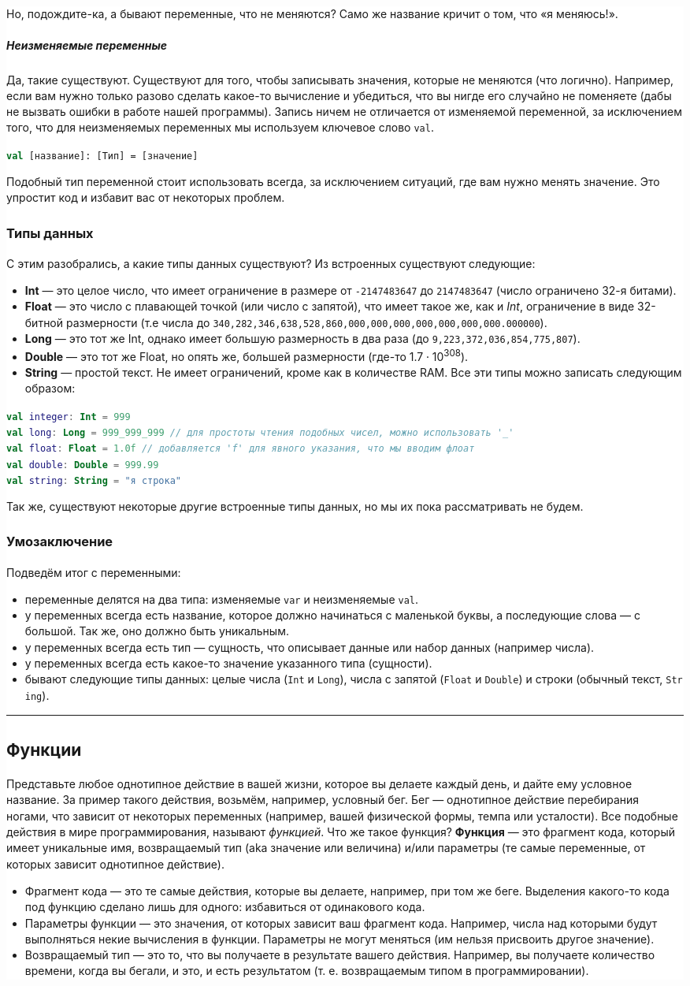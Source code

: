 Но, подождите-ка, а бывают переменные, что не меняются? Само же название кричит о том, что «я меняюсь!».
##### Неизменяемые переменные
Да, такие существуют. Существуют для того, чтобы записывать значения, которые не меняются (что логично).
Например, если вам нужно только разово сделать какое-то вычисление и убедиться, что вы нигде его случайно не поменяете (дабы не вызвать ошибки в работе нашей программы).
Запись ничем не отличается от изменяемой переменной, за исключением того, что для неизменяемых переменных мы используем ключевое слово `val`.
```kotlin
val [название]: [Тип] = [значение]
```
Подобный тип переменной стоит использовать всегда, за исключением ситуаций, где вам нужно менять значение. Это упростит код и избавит вас от некоторых проблем.
### Типы данных
С этим разобрались, а какие типы данных существуют? Из встроенных существуют следующие:
- **Int** — это целое число, что имеет ограничение в размере от `-2147483647` до `2147483647` (число ограничено 32-я битами).
- **Float** — это число с плавающей точкой (или число с запятой), что имеет такое же, как и *Int*, ограничение в виде 32-битной размерности (т.е числа до `340,282,346,638,528,860,000,000,000,000,000,000,000.000000`).
- **Long** — это тот же Int, однако имеет большую размерность в два раза (до `9,223,372,036,854,775,807`).
- **Double** — это тот же Float, но опять же, большей размерности (где-то $1.7 \cdot 10^{308}$).
- **String** — простой текст. Не имеет ограничений, кроме как в количестве RAM.
Все эти типы можно записать следующим образом:
```kotlin
val integer: Int = 999
val long: Long = 999_999_999 // для простоты чтения подобных чисел, можно использовать '_'
val float: Float = 1.0f // добавляется 'f' для явного указания, что мы вводим флоат
val double: Double = 999.99
val string: String = "я строка"
```
Так же, существуют некоторые другие встроенные типы данных, но мы их пока рассматривать не будем.
### Умозаключение
Подведём итог с переменными: 
- переменные делятся на два типа: изменяемые `var` и неизменяемые `val`.
- у переменных всегда есть название, которое должно начинаться с маленькой буквы, а последующие слова — с большой. Так же, оно должно быть уникальным.
- у переменных всегда есть тип — сущность, что описывает данные или набор данных (например числа).
- у переменных всегда есть какое-то значение указанного типа (сущности).
- бывают следующие типы данных: целые числа (`Int` и `Long`), числа с запятой (`Float` и `Double`) и строки (обычный текст, `String`).
_________
## Функции
Представьте любое однотипное действие в вашей жизни, которое вы делаете каждый день, и дайте ему условное название. За пример такого действия, возьмём, например, условный бег.
Бег — однотипное действие перебирания ногами, что зависит от некоторых переменных (например, вашей физической формы, темпа или усталости).
Все подобные действия в мире программирования, называют *функцией*.
Что же такое функция? **Функция** — это фрагмент кода, который имеет уникальные имя, возвращаемый тип (aka значение или величина) и/или параметры (те самые переменные, от которых зависит однотипное действие).
* Фрагмент кода — это те самые действия, которые вы делаете, например, при том же беге. Выделения какого-то кода под функцию сделано лишь для одного: избавиться от одинакового кода.
* Параметры функции — это значения, от которых зависит ваш фрагмент кода. Например, числа над которыми будут выполняться некие вычисления в функции. Параметры не могут меняться (им нельзя присвоить другое значение).
* Возвращаемый тип — это то, что вы получаете в результате вашего действия. Например, вы получаете количество времени, когда вы бегали, и это, и есть результатом (т. е. возвращаемым типом в программировании).